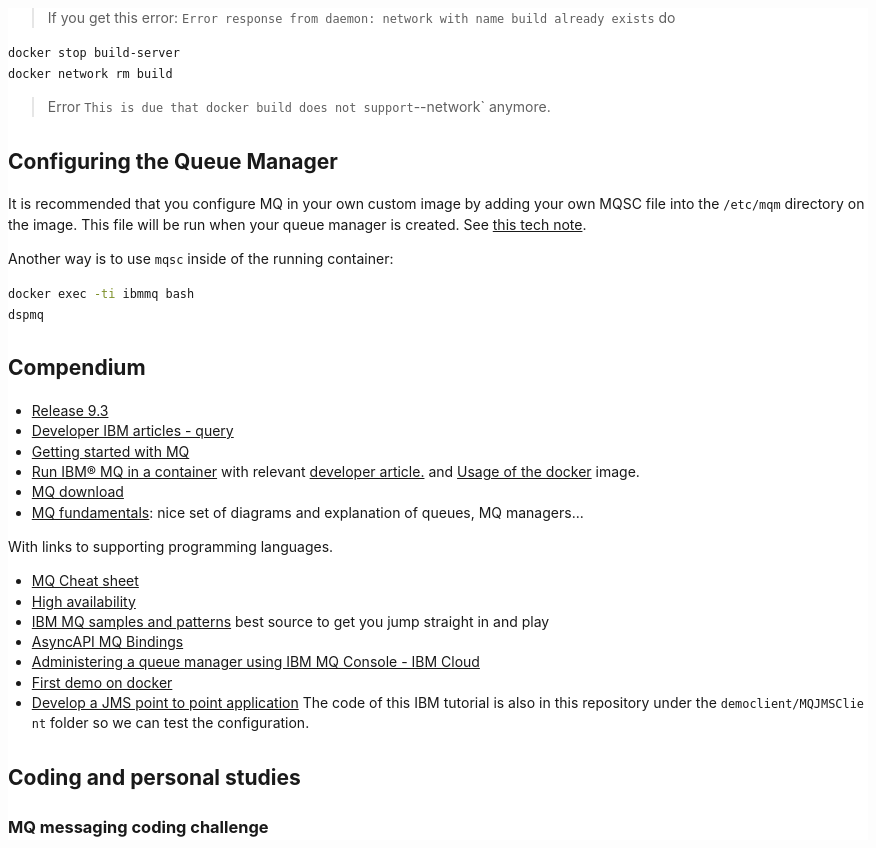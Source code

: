 > If you get this error: `Error response from daemon: network with name build already exists` do

```sh
docker stop build-server 
docker network rm build
```

> Error ` This is due that docker build does not support `--network` anymore.

## Configuring the Queue Manager

It is recommended that you configure MQ in your own custom image by  adding your own MQSC file into the `/etc/mqm` directory on the image. This file will be run when your queue manager is created. See [this tech note](https://github.com/ibm-messaging/mq-container/blob/master/docs/usage.md#customizing-the-queue-manager-configuration).

Another way is to use `mqsc` inside of the running container:

```sh
docker exec -ti ibmmq bash
dspmq
```

## Compendium

* [Release 9.3](https://www.ibm.com/docs/en/ibm-mq/9.3)
* [Developer IBM articles - query](https://developer.ibm.com/?q=MQ)
* [Getting started with MQ](https://developer.ibm.com/gettingstarted/ibm-mq/)
* [Run IBM® MQ in a container](https://github.com/ibm-messaging/mq-container) with relevant [developer article.](https://developer.ibm.com/tutorials/mq-connect-app-queue-manager-containers/) and [Usage of the docker](https://github.com/ibm-messaging/mq-container/blob/master/docs/usage.md) image.
* [MQ download](http://ibm.biz/mq-downloads) 
* [MQ fundamentals](https://developer.ibm.com/articles/mq-fundamentals/): nice set of diagrams and explanation of queues, MQ managers...

With links to supporting programming languages.
* [MQ Cheat sheet](https://developer.ibm.com/messaging/learn-mq/mq-tutorials/dev-cheat-sheet/)
* [High availability](https://pages.github.ibm.com/cloudpakbringup/mq-deployment-guide/high-availability/intro/)
* [IBM MQ samples and patterns](https://github.com/ibm-messaging/mq-dev-patterns) best source to get you jump straight in and play
* [AsyncAPI MQ Bindings](https://github.com/asyncapi/bindings/tree/master/ibmmq)
* [Administering a queue manager using IBM MQ Console - IBM Cloud](https://cloud.ibm.com/docs/mqcloud?topic=mqcloud-mqoc_admin_mqweb)
* [First demo on docker](https://developer.ibm.com/tutorials/mq-connect-app-queue-manager-windows/#docker)
* [Develop a JMS point to point application](https://developer.ibm.com/tutorials/mq-develop-mq-jms/) The code of this IBM tutorial is also in this repository under the `democlient/MQJMSClient` folder so we can test the configuration.

## Coding and personal studies

### MQ messaging coding challenge
